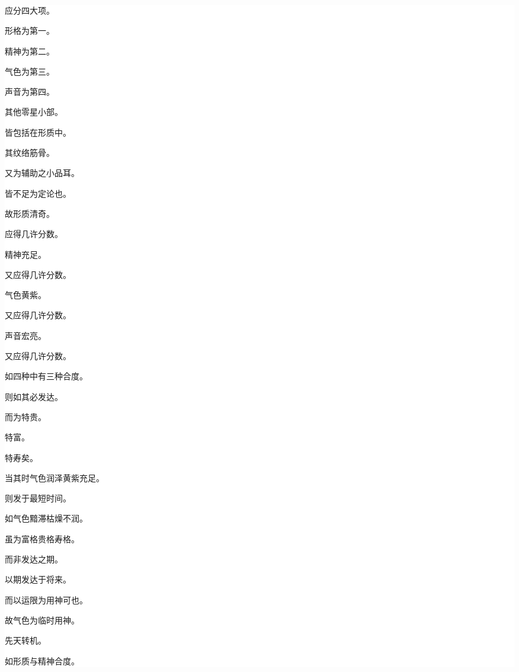 应分四大项。

形格为第一。

精神为第二。

气色为第三。

声音为第四。

其他零星小部。

皆包括在形质中。

其纹络筋骨。

又为辅助之小品耳。

皆不足为定论也。

故形质清奇。

应得几许分数。

精神充足。

又应得几许分数。

气色黄紫。

又应得几许分数。

声音宏亮。

又应得几许分数。

如四种中有三种合度。

则如其必发达。

而为特贵。

特富。

特寿矣。

当其时气色润泽黄紫充足。

则发于最短时间。

如气色黯滞枯燥不润。

虽为富格贵格寿格。

而非发达之期。

以期发达于将来。

而以运限为用神可也。

故气色为临时用神。

先天转机。

如形质与精神合度。
